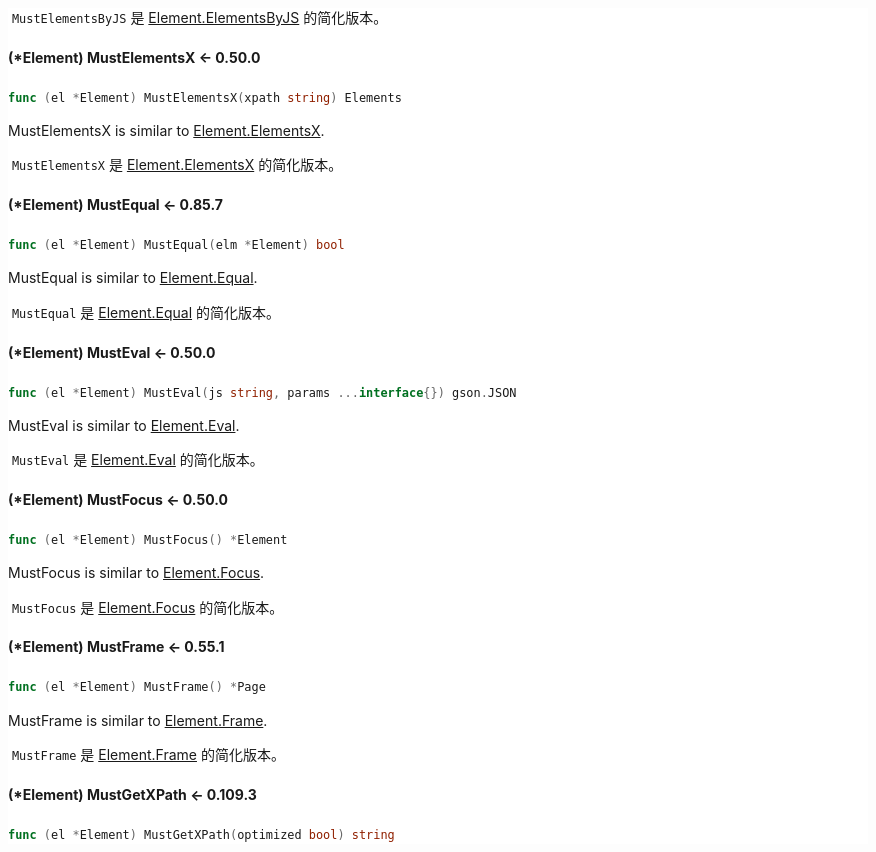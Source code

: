 ​	`MustElementsByJS` 是 [Element.ElementsByJS](https://pkg.go.dev/github.com/go-rod/rod#Element.ElementsByJS) 的简化版本。

#### (*Element) MustElementsX <- 0.50.0

``` go
func (el *Element) MustElementsX(xpath string) Elements
```

MustElementsX is similar to [Element.ElementsX](https://pkg.go.dev/github.com/go-rod/rod#Element.ElementsX).

​	`MustElementsX` 是 [Element.ElementsX](https://pkg.go.dev/github.com/go-rod/rod#Element.ElementsX) 的简化版本。

#### (*Element) MustEqual <- 0.85.7

``` go
func (el *Element) MustEqual(elm *Element) bool
```

MustEqual is similar to [Element.Equal](https://pkg.go.dev/github.com/go-rod/rod#Element.Equal).

​	`MustEqual` 是 [Element.Equal](https://pkg.go.dev/github.com/go-rod/rod#Element.Equal) 的简化版本。

#### (*Element) MustEval <- 0.50.0

``` go
func (el *Element) MustEval(js string, params ...interface{}) gson.JSON
```

MustEval is similar to [Element.Eval](https://pkg.go.dev/github.com/go-rod/rod#Element.Eval).

​	`MustEval` 是 [Element.Eval](https://pkg.go.dev/github.com/go-rod/rod#Element.Eval) 的简化版本。

#### (*Element) MustFocus <- 0.50.0

``` go
func (el *Element) MustFocus() *Element
```

MustFocus is similar to [Element.Focus](https://pkg.go.dev/github.com/go-rod/rod#Element.Focus).

​	`MustFocus` 是 [Element.Focus](https://pkg.go.dev/github.com/go-rod/rod#Element.Focus) 的简化版本。

#### (*Element) MustFrame <- 0.55.1

``` go
func (el *Element) MustFrame() *Page
```

MustFrame is similar to [Element.Frame](https://pkg.go.dev/github.com/go-rod/rod#Element.Frame).

​	`MustFrame` 是 [Element.Frame](https://pkg.go.dev/github.com/go-rod/rod#Element.Frame) 的简化版本。

#### (*Element) MustGetXPath <- 0.109.3

``` go
func (el *Element) MustGetXPath(optimized bool) string
```
